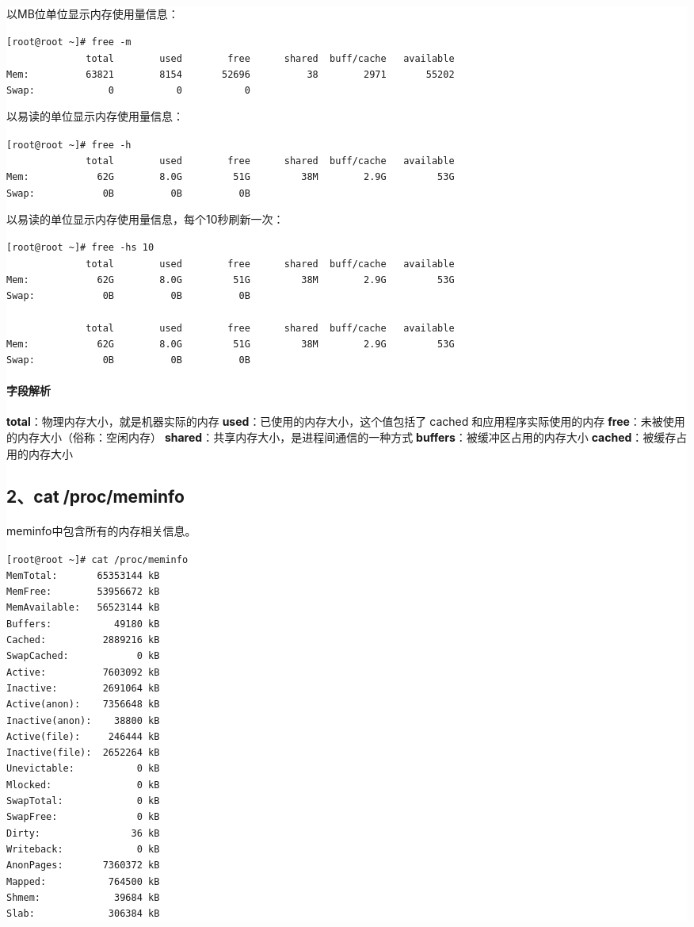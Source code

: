 以MB位单位显示内存使用量信息：

```
[root@root ~]# free -m
              total        used        free      shared  buff/cache   available
Mem:          63821        8154       52696          38        2971       55202
Swap:             0           0           0
```

以易读的单位显示内存使用量信息：

```
[root@root ~]# free -h
              total        used        free      shared  buff/cache   available
Mem:            62G        8.0G         51G         38M        2.9G         53G
Swap:            0B          0B          0B
```

以易读的单位显示内存使用量信息，每个10秒刷新一次：

```
[root@root ~]# free -hs 10
              total        used        free      shared  buff/cache   available
Mem:            62G        8.0G         51G         38M        2.9G         53G
Swap:            0B          0B          0B

              total        used        free      shared  buff/cache   available
Mem:            62G        8.0G         51G         38M        2.9G         53G
Swap:            0B          0B          0B
```

#### 字段解析

**total**：物理内存大小，就是机器实际的内存
**used**：已使用的内存大小，这个值包括了 cached 和应用程序实际使用的内存
**free**：未被使用的内存大小（俗称：空闲内存）
**shared**：共享内存大小，是进程间通信的一种方式
**buffers**：被缓冲区占用的内存大小
**cached**：被缓存占用的内存大小

## 2、cat /proc/meminfo

meminfo中包含所有的内存相关信息。

```
[root@root ~]# cat /proc/meminfo 
MemTotal:       65353144 kB
MemFree:        53956672 kB
MemAvailable:   56523144 kB
Buffers:           49180 kB
Cached:          2889216 kB
SwapCached:            0 kB
Active:          7603092 kB
Inactive:        2691064 kB
Active(anon):    7356648 kB
Inactive(anon):    38800 kB
Active(file):     246444 kB
Inactive(file):  2652264 kB
Unevictable:           0 kB
Mlocked:               0 kB
SwapTotal:             0 kB
SwapFree:              0 kB
Dirty:                36 kB
Writeback:             0 kB
AnonPages:       7360372 kB
Mapped:           764500 kB
Shmem:             39684 kB
Slab:             306384 kB
```